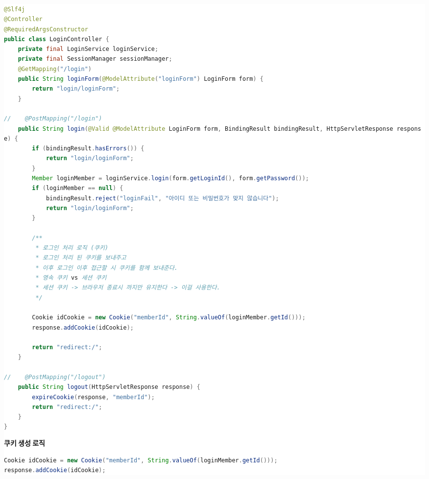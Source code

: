 ```java
@Slf4j
@Controller
@RequiredArgsConstructor
public class LoginController {
    private final LoginService loginService;
    private final SessionManager sessionManager;
    @GetMapping("/login")
    public String loginForm(@ModelAttribute("loginForm") LoginForm form) {
        return "login/loginForm";
    }

//    @PostMapping("/login")
    public String login(@Valid @ModelAttribute LoginForm form, BindingResult bindingResult, HttpServletResponse response) {
        if (bindingResult.hasErrors()) {
            return "login/loginForm";
        }
        Member loginMember = loginService.login(form.getLoginId(), form.getPassword());
        if (loginMember == null) {
            bindingResult.reject("loginFail", "아이디 또는 비밀번호가 맞지 않습니다");
            return "login/loginForm";
        }

        /**
         * 로그인 처리 로직 (쿠키)
         * 로그인 처리 된 쿠키를 보내주고
         * 이후 로그인 이후 접근할 시 쿠키를 함께 보내준다.
         * 영속 쿠키 vs 세션 쿠키
         * 세션 쿠키 -> 브라우저 종료시 까지만 유지한다 -> 이걸 사용한다.
         */

        Cookie idCookie = new Cookie("memberId", String.valueOf(loginMember.getId()));
        response.addCookie(idCookie);

        return "redirect:/";
    }

//    @PostMapping("/logout")
    public String logout(HttpServletResponse response) {
        expireCookie(response, "memberId");
        return "redirect:/";
    }
}
```

**쿠키 생성 로직**

```java
Cookie idCookie = new Cookie("memberId", String.valueOf(loginMember.getId()));
response.addCookie(idCookie);
```
